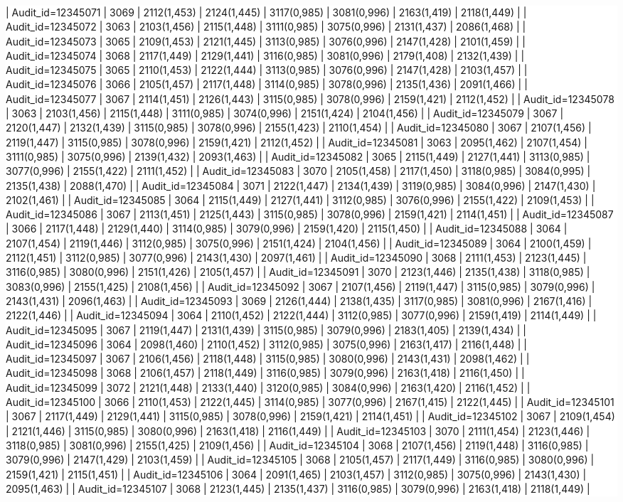 | Audit_id=12345071 | 3069 | 2112(1,453) | 2124(1,445) | 3117(0,985) | 3081(0,996) | 2163(1,419) | 2118(1,449) |
| Audit_id=12345072 | 3063 | 2103(1,456) | 2115(1,448) | 3111(0,985) | 3075(0,996) | 2131(1,437) | 2086(1,468) |
| Audit_id=12345073 | 3065 | 2109(1,453) | 2121(1,445) | 3113(0,985) | 3076(0,996) | 2147(1,428) | 2101(1,459) |
| Audit_id=12345074 | 3068 | 2117(1,449) | 2129(1,441) | 3116(0,985) | 3081(0,996) | 2179(1,408) | 2132(1,439) |
| Audit_id=12345075 | 3065 | 2110(1,453) | 2122(1,444) | 3113(0,985) | 3076(0,996) | 2147(1,428) | 2103(1,457) |
| Audit_id=12345076 | 3066 | 2105(1,457) | 2117(1,448) | 3114(0,985) | 3078(0,996) | 2135(1,436) | 2091(1,466) |
| Audit_id=12345077 | 3067 | 2114(1,451) | 2126(1,443) | 3115(0,985) | 3078(0,996) | 2159(1,421) | 2112(1,452) |
| Audit_id=12345078 | 3063 | 2103(1,456) | 2115(1,448) | 3111(0,985) | 3074(0,996) | 2151(1,424) | 2104(1,456) |
| Audit_id=12345079 | 3067 | 2120(1,447) | 2132(1,439) | 3115(0,985) | 3078(0,996) | 2155(1,423) | 2110(1,454) |
| Audit_id=12345080 | 3067 | 2107(1,456) | 2119(1,447) | 3115(0,985) | 3078(0,996) | 2159(1,421) | 2112(1,452) |
| Audit_id=12345081 | 3063 | 2095(1,462) | 2107(1,454) | 3111(0,985) | 3075(0,996) | 2139(1,432) | 2093(1,463) |
| Audit_id=12345082 | 3065 | 2115(1,449) | 2127(1,441) | 3113(0,985) | 3077(0,996) | 2155(1,422) | 2111(1,452) |
| Audit_id=12345083 | 3070 | 2105(1,458) | 2117(1,450) | 3118(0,985) | 3084(0,995) | 2135(1,438) | 2088(1,470) |
| Audit_id=12345084 | 3071 | 2122(1,447) | 2134(1,439) | 3119(0,985) | 3084(0,996) | 2147(1,430) | 2102(1,461) |
| Audit_id=12345085 | 3064 | 2115(1,449) | 2127(1,441) | 3112(0,985) | 3076(0,996) | 2155(1,422) | 2109(1,453) |
| Audit_id=12345086 | 3067 | 2113(1,451) | 2125(1,443) | 3115(0,985) | 3078(0,996) | 2159(1,421) | 2114(1,451) |
| Audit_id=12345087 | 3066 | 2117(1,448) | 2129(1,440) | 3114(0,985) | 3079(0,996) | 2159(1,420) | 2115(1,450) |
| Audit_id=12345088 | 3064 | 2107(1,454) | 2119(1,446) | 3112(0,985) | 3075(0,996) | 2151(1,424) | 2104(1,456) |
| Audit_id=12345089 | 3064 | 2100(1,459) | 2112(1,451) | 3112(0,985) | 3077(0,996) | 2143(1,430) | 2097(1,461) |
| Audit_id=12345090 | 3068 | 2111(1,453) | 2123(1,445) | 3116(0,985) | 3080(0,996) | 2151(1,426) | 2105(1,457) |
| Audit_id=12345091 | 3070 | 2123(1,446) | 2135(1,438) | 3118(0,985) | 3083(0,996) | 2155(1,425) | 2108(1,456) |
| Audit_id=12345092 | 3067 | 2107(1,456) | 2119(1,447) | 3115(0,985) | 3079(0,996) | 2143(1,431) | 2096(1,463) |
| Audit_id=12345093 | 3069 | 2126(1,444) | 2138(1,435) | 3117(0,985) | 3081(0,996) | 2167(1,416) | 2122(1,446) |
| Audit_id=12345094 | 3064 | 2110(1,452) | 2122(1,444) | 3112(0,985) | 3077(0,996) | 2159(1,419) | 2114(1,449) |
| Audit_id=12345095 | 3067 | 2119(1,447) | 2131(1,439) | 3115(0,985) | 3079(0,996) | 2183(1,405) | 2139(1,434) |
| Audit_id=12345096 | 3064 | 2098(1,460) | 2110(1,452) | 3112(0,985) | 3075(0,996) | 2163(1,417) | 2116(1,448) |
| Audit_id=12345097 | 3067 | 2106(1,456) | 2118(1,448) | 3115(0,985) | 3080(0,996) | 2143(1,431) | 2098(1,462) |
| Audit_id=12345098 | 3068 | 2106(1,457) | 2118(1,449) | 3116(0,985) | 3079(0,996) | 2163(1,418) | 2116(1,450) |
| Audit_id=12345099 | 3072 | 2121(1,448) | 2133(1,440) | 3120(0,985) | 3084(0,996) | 2163(1,420) | 2116(1,452) |
| Audit_id=12345100 | 3066 | 2110(1,453) | 2122(1,445) | 3114(0,985) | 3077(0,996) | 2167(1,415) | 2122(1,445) |
| Audit_id=12345101 | 3067 | 2117(1,449) | 2129(1,441) | 3115(0,985) | 3078(0,996) | 2159(1,421) | 2114(1,451) |
| Audit_id=12345102 | 3067 | 2109(1,454) | 2121(1,446) | 3115(0,985) | 3080(0,996) | 2163(1,418) | 2116(1,449) |
| Audit_id=12345103 | 3070 | 2111(1,454) | 2123(1,446) | 3118(0,985) | 3081(0,996) | 2155(1,425) | 2109(1,456) |
| Audit_id=12345104 | 3068 | 2107(1,456) | 2119(1,448) | 3116(0,985) | 3079(0,996) | 2147(1,429) | 2103(1,459) |
| Audit_id=12345105 | 3068 | 2105(1,457) | 2117(1,449) | 3116(0,985) | 3080(0,996) | 2159(1,421) | 2115(1,451) |
| Audit_id=12345106 | 3064 | 2091(1,465) | 2103(1,457) | 3112(0,985) | 3075(0,996) | 2143(1,430) | 2095(1,463) |
| Audit_id=12345107 | 3068 | 2123(1,445) | 2135(1,437) | 3116(0,985) | 3079(0,996) | 2163(1,418) | 2118(1,449) |